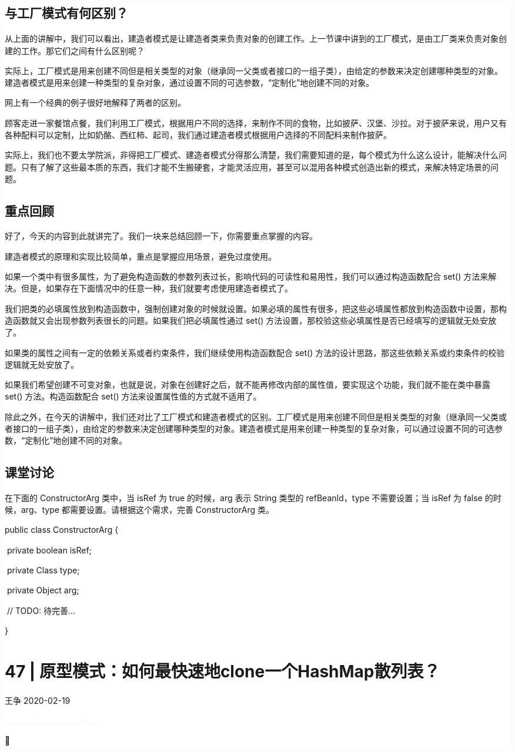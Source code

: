 ## 与工厂模式有何区别？

从上面的讲解中，我们可以看出，建造者模式是让建造者类来负责对象的创建工作。上一节课中讲到的工厂模式，是由工厂类来负责对象创建的工作。那它们之间有什么区别呢？

实际上，工厂模式是用来创建不同但是相关类型的对象（继承同一父类或者接口的一组子类），由给定的参数来决定创建哪种类型的对象。建造者模式是用来创建一种类型的复杂对象，通过设置不同的可选参数，“定制化”地创建不同的对象。

网上有一个经典的例子很好地解释了两者的区别。

顾客走进一家餐馆点餐，我们利用工厂模式，根据用户不同的选择，来制作不同的食物，比如披萨、汉堡、沙拉。对于披萨来说，用户又有各种配料可以定制，比如奶酪、西红柿、起司，我们通过建造者模式根据用户选择的不同配料来制作披萨。

实际上，我们也不要太学院派，非得把工厂模式、建造者模式分得那么清楚，我们需要知道的是，每个模式为什么这么设计，能解决什么问题。只有了解了这些最本质的东西，我们才能不生搬硬套，才能灵活应用，甚至可以混用各种模式创造出新的模式，来解决特定场景的问题。

## 重点回顾

好了，今天的内容到此就讲完了。我们一块来总结回顾一下，你需要重点掌握的内容。

建造者模式的原理和实现比较简单，重点是掌握应用场景，避免过度使用。

如果一个类中有很多属性，为了避免构造函数的参数列表过长，影响代码的可读性和易用性，我们可以通过构造函数配合 set() 方法来解决。但是，如果存在下面情况中的任意一种，我们就要考虑使用建造者模式了。

我们把类的必填属性放到构造函数中，强制创建对象的时候就设置。如果必填的属性有很多，把这些必填属性都放到构造函数中设置，那构造函数就又会出现参数列表很长的问题。如果我们把必填属性通过 set() 方法设置，那校验这些必填属性是否已经填写的逻辑就无处安放了。

如果类的属性之间有一定的依赖关系或者约束条件，我们继续使用构造函数配合 set() 方法的设计思路，那这些依赖关系或约束条件的校验逻辑就无处安放了。

如果我们希望创建不可变对象，也就是说，对象在创建好之后，就不能再修改内部的属性值，要实现这个功能，我们就不能在类中暴露 set() 方法。构造函数配合 set() 方法来设置属性值的方式就不适用了。

除此之外，在今天的讲解中，我们还对比了工厂模式和建造者模式的区别。工厂模式是用来创建不同但是相关类型的对象（继承同一父类或者接口的一组子类），由给定的参数来决定创建哪种类型的对象。建造者模式是用来创建一种类型的复杂对象，可以通过设置不同的可选参数，“定制化”地创建不同的对象。

## 课堂讨论

在下面的 ConstructorArg 类中，当 isRef 为 true 的时候，arg 表示 String 类型的 refBeanId，type 不需要设置；当 isRef 为 false 的时候，arg、type 都需要设置。请根据这个需求，完善 ConstructorArg 类。

 public class ConstructorArg {

​    private boolean isRef;

​    private Class type;

​    private Object arg;

​    // TODO: 待完善...

  }

# 47 | 原型模式：如何最快速地clone一个HashMap散列表？

王争 2020-02-19

![](data:image/png;base64,iVBORw0KGgoAAAANSUhEUgAAADIAAAABCAYAAACc0f2yAAAAJElEQVQYV2N89+7df0FBQQYQeP/+PZgGAWQxUtmEzCBHnpAeANOKKsuvlr7QAAAAAElFTkSuQmCC)![](data:image/png;base64,iVBORw0KGgoAAAANSUhEUgAAABQAAAABCAYAAADeko4lAAAAH0lEQVQYV2N89+7df0FBQQYQeP/+PZgGAUJiyPLIbAAO0BLLZHBegQAAAABJRU5ErkJggg==)![](data:image/png;base64,iVBORw0KGgoAAAANSUhEUgAAADwAAAABCAYAAACCGM0BAAAALUlEQVQYV2N89+7df0FBQQYQeP/+PQMyGyzIwEBQDJd+QmaRIk9ILTa3YtMDAKTbMMuTn85fAAAAAElFTkSuQmCC)![](data:image/png;base64,iVBORw0KGgoAAAANSUhEUgAAABgAAAABCAYAAADErm6rAAAAH0lEQVQYV2N89+7dfwYoEBQUBLPev3/PgIuNTS0+MQAjjxLLknDCbgAAAABJRU5ErkJggg==)


